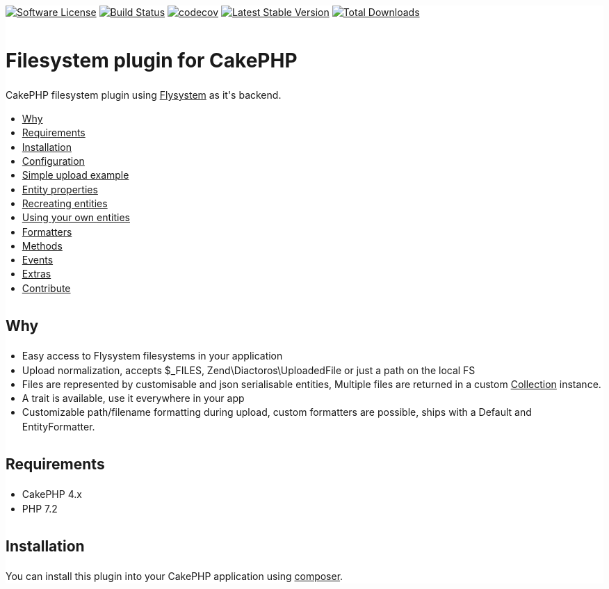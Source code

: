 [![Software License](https://img.shields.io/badge/license-MIT-brightgreen.svg?style=flat-square)](LICENSE.txt)
[![Build Status](https://travis-ci.org/josbeir/cakephp-filesystem.svg?branch=master)](https://travis-ci.org/josbeir/cakephp-filesystem)
[![codecov](https://codecov.io/gh/josbeir/cakephp-filesystem/branch/master/graph/badge.svg)](https://codecov.io/gh/josbeir/cakephp-filesystem)
[![Latest Stable Version](https://poser.pugx.org/josbeir/cakephp-filesystem/v/stable)](https://packagist.org/packages/josbeir/cakephp-filesystem)
[![Total Downloads](https://poser.pugx.org/josbeir/cakephp-filesystem/downloads)](https://packagist.org/packages/josbeir/cakephp-filesystem)

# Filesystem plugin for CakePHP

CakePHP filesystem plugin using [Flysystem](http://flysystem.thephpleague.com/docs/) as it's backend.



- [Why](#why)
- [Requirements](#requirements)
- [Installation](#installation)
- [Configuration](#configuration)
- [Simple upload example](#simple-upload-example)
- [Entity properties](#entity-properties)
- [Recreating entities](#recreating-entities)
- [Using your own entities](#using-your-own-entities)
- [Formatters](#formatters)
- [Methods](#methods)
- [Events](#events)
- [Extras](#extras)
- [Contribute](#contribute)



## Why

- Easy access to Flysystem filesystems in your application
- Upload normalization, accepts $_FILES, Zend\Diactoros\UploadedFile or just a path on the local FS
- Files are represented by customisable and json serialisable entities, Multiple files are returned in a custom [Collection](https://book.cakephp.org/3.0/en/core-libraries/collections.html) instance.
- A trait is available, use it everywhere in your app
- Customizable path/filename formatting during upload, custom formatters are possible, ships with a Default and EntityFormatter.

## Requirements

* CakePHP 4.x
* PHP 7.2

## Installation

You can install this plugin into your CakePHP application using [composer](http://getcomposer.org).
